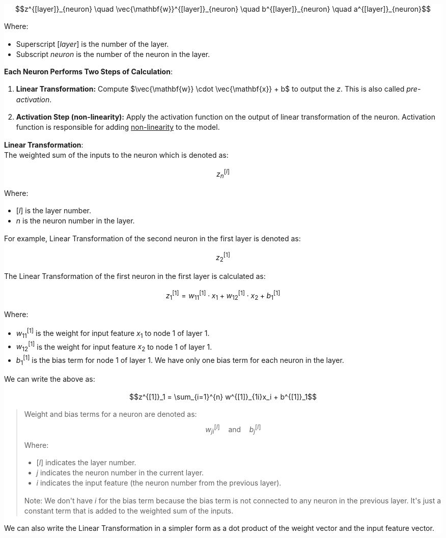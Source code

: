 $$z^{[layer]}_{neuron} \quad \vec{\mathbf{w}}^{[layer]}_{neuron} \quad b^{[layer]}_{neuron} \quad a^{[layer]}_{neuron}$$

Where:
- Superscript $[layer]$ is the number of the layer.
- Subscript $neuron$ is the number of the neuron in the layer.

**Each Neuron Performs Two Steps of Calculation**:<br>

1. **Linear Transformation:** Compute $\vec{\mathbf{w}} \cdot \vec{\mathbf{x}} + b$ to output the $z$. This is also called _pre-activation_.

2. **Activation Step (non-linearity):** Apply the activation function on the output of linear transformation of the neuron. Activation function is responsible for adding [non-linearity](neural_networks_activation_functions.md#activation-functions-adds-non-linearity) to the model.


**Linear Transformation**:<br>
The weighted sum of the inputs to the neuron which is denoted as:


$$z^{[l]}_{n}$$

Where:
- $[l]$ is the layer number.
- $n$ is the neuron number in the layer.

For example, Linear Transformation of the second neuron in the first layer is denoted as:

$$z^{[1]}_2$$


The Linear Transformation of the first neuron in the first layer is calculated as:

$$z^{[1]}_1 = w^{[1]}_{11} \cdot x_1 + w^{[1]}_{12} \cdot x_2 + b^{[1]}_1$$

Where:

- $w^{[1]}_{11}$ is the weight for input feature $x_1$ to node 1 of layer 1.
- $w^{[1]}_{12}$ is the weight for input feature $x_2$ to node 1 of layer 1.
- $b^{[1]}_1$ is the bias term for node 1 of layer 1. We have only one bias term for each neuron in the layer.

We can write the above as:

$$z^{[1]}_1 = \sum_{i=1}^{n} w^{[1]}_{1i}x_i + b^{[1]}_1$$

> Weight and bias terms for a neuron are denoted as:
> $$w^{[l]}_{ji} \quad \text{and} \quad b^{[l]}_j$$
> Where:
> - $[l]$ indicates the layer number.
> - $j$ indicates the neuron number in the current layer.
> - $i$ indicates the input feature (the neuron number from the previous layer).
>
> Note: We don't have $i$ for the bias term because the bias term is not connected to any neuron in the previous layer. It's just a constant term that is added to the weighted sum of the inputs.

We can also write the Linear Transformation in a simpler form as a dot product of the weight vector and the input feature vector.
